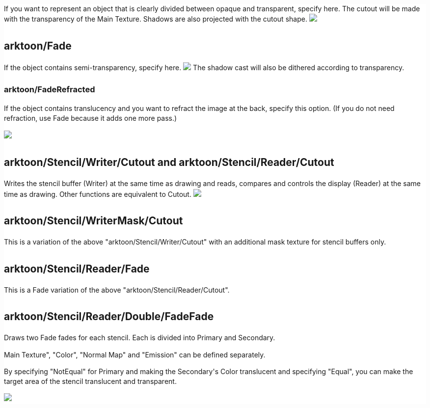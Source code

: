 If you want to represent an object that is clearly divided between opaque and transparent, specify here.
The cutout will be made with the transparency of the Main Texture.
Shadows are also projected with the cutout shape.
![](https://lh4.googleusercontent.com/ZDt4f46ZFvfCFaGk4fwfKteABCp6IIpWs9ktXnhuD9fxEDqtA02V0lu8-BakNuwwGxLkcs9Sz7jOYGFYNS_6Fv9WBI-yqIDg5XINMHfwaPUl-6rfX-1MK9svphCb_stSWR6diIrI-H9Przda)

arktoon/Fade
------------

If the object contains semi-transparency, specify here.
![](https://lh6.googleusercontent.com/1NnhVH4W6ld2Pp8BGqbGDOmAv43gSnEA1mXegQKZGPJaW6BugVXxLvr3siIfi4WQBASMR1svJ9o3CL7Snc2Ucc0ckkN_Dl-DHMPMhHmlzhACNopyGW64QznSmAfPM8cL605yat_hupVYmkWF)
The shadow cast will also be dithered according to transparency.

### arktoon/FadeRefracted

If the object contains translucency and you want to refract the image at the back, specify this option.
(If you do not need refraction, use Fade because it adds one more pass.)

![](https://lh5.googleusercontent.com/oC7qIq9ctv0h_ctUBN9Wam7QCOPQXdZc6uWXPQVnH-pF35yIvtGFaR1WquUgaWQ6YhQapdHMKoToBtxJeCXQv_Lta52A_G0Z0RbNBEDF6yqTI-5vPt285oNwx4w7fHFjR940qbIBMrAn4ut2)

arktoon/Stencil/Writer/Cutout and arktoon/Stencil/Reader/Cutout
-----------------------------------------------------------

Writes the stencil buffer (Writer) at the same time as drawing
and reads, compares and controls the display (Reader) at the same time as drawing.
Other functions are equivalent to Cutout. [](https://lh6.googleusercontent.com/kYpZ6pOo7KtZ3UIZLgh1oDKigJryz1lc0G11yXjVXuSDniREoM3p7zOwpZKgp-4sVPYjBLcw62V2ignhZCg9YqqzJDnS2sewILS3N9BYmoXxSt2RDzZfpRuNOZw_4dbq3Jhk0XrrHNHLwnY7)
![](https://lh3.googleusercontent.com/j5O1lb4nxIO3BCZ7vh89r77cnUbQ5i6tq9aRFTCSIKhaGYq2_9XERBl7A4ANrgkO_dTgDC91cr5G8lL-S9af_fWOw9Bw5y5El6VCLU78SL4uQI5mmS8dshcgTY6bPJmKQOAMZ7BzmNIavCDa)

arktoon/Stencil/WriterMask/Cutout
---------------------------------

This is a variation of the above "arktoon/Stencil/Writer/Cutout" with an additional mask texture for stencil buffers only.

arktoon/Stencil/Reader/Fade
---------------------------

This is a Fade variation of the above "arktoon/Stencil/Reader/Cutout".

arktoon/Stencil/Reader/Double/FadeFade
--------------------------------------

Draws two Fade fades for each stencil. Each is divided into Primary and Secondary.

Main Texture", "Color", "Normal Map" and "Emission" can be defined separately.

By specifying "NotEqual" for Primary and making the Secondary's Color translucent and specifying "Equal", you can make the target area of the stencil translucent and transparent.

![](https://lh3.googleusercontent.com/ZjeFLn_6_DeoTm1jouHgq6xfb-fUp-HadiG2nO-Nke6qItN9BJcHH3lm-KS8hUfGE-jS1eLdKaqV3TYr9VA6np93XE0kzTaMtt2IXfUL3KhYcq1_BPiXJr0hkKaQWbX6cCEgXZvbgwhMtUih)
